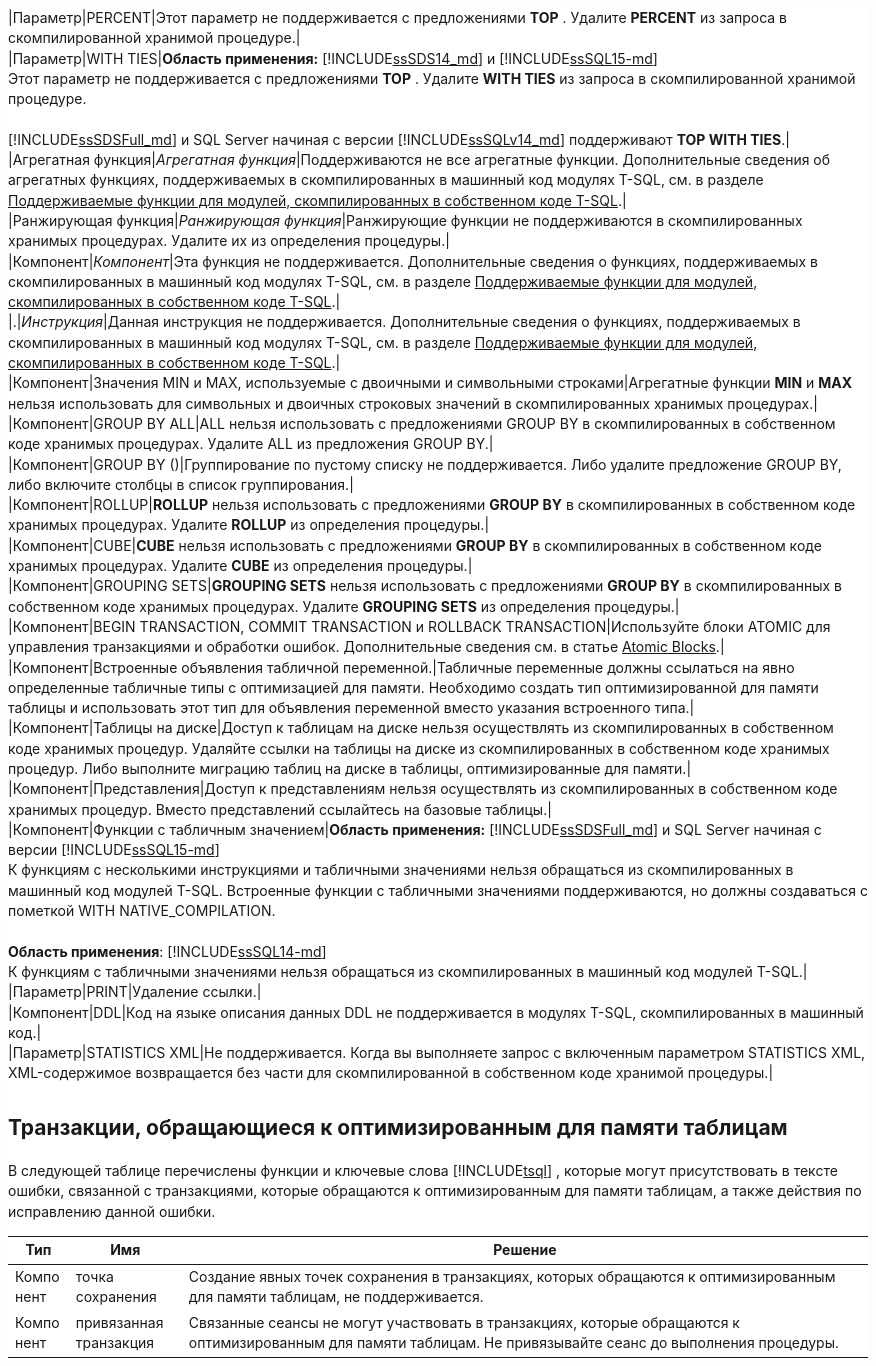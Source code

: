 |Параметр|PERCENT|Этот параметр не поддерживается с предложениями **TOP** . Удалите **PERCENT** из запроса в скомпилированной хранимой процедуре.|  
|Параметр|WITH TIES|**Область применения:** [!INCLUDE[ssSDS14_md](../../includes/sssql14-md.md)] и [!INCLUDE[ssSQL15-md](../../includes/sssql15-md.md)]<br/>Этот параметр не поддерживается с предложениями **TOP** . Удалите **WITH TIES** из запроса в скомпилированной хранимой процедуре.<br/><br/>[!INCLUDE[ssSDSFull_md](../../includes/ssSDSFull-md.md)] и SQL Server начиная с версии [!INCLUDE[ssSQLv14_md](../../includes/sssqlv14-md.md)] поддерживают **TOP WITH TIES**.|  
|Агрегатная функция|*Агрегатная функция*|Поддерживаются не все агрегатные функции. Дополнительные сведения об агрегатных функциях, поддерживаемых в скомпилированных в машинный код модулях T-SQL, см. в разделе [Поддерживаемые функции для модулей, скомпилированных в собственном коде T-SQL](../../relational-databases/in-memory-oltp/supported-features-for-natively-compiled-t-sql-modules.md).|  
|Ранжирующая функция|*Ранжирующая функция*|Ранжирующие функции не поддерживаются в скомпилированных хранимых процедурах. Удалите их из определения процедуры.|  
|Компонент|*Компонент*|Эта функция не поддерживается. Дополнительные сведения о функциях, поддерживаемых в скомпилированных в машинный код модулях T-SQL, см. в разделе [Поддерживаемые функции для модулей, скомпилированных в собственном коде T-SQL](../../relational-databases/in-memory-oltp/supported-features-for-natively-compiled-t-sql-modules.md).|  
|.|*Инструкция*|Данная инструкция не поддерживается. Дополнительные сведения о функциях, поддерживаемых в скомпилированных в машинный код модулях T-SQL, см. в разделе [Поддерживаемые функции для модулей, скомпилированных в собственном коде T-SQL](../../relational-databases/in-memory-oltp/supported-features-for-natively-compiled-t-sql-modules.md).|  
|Компонент|Значения MIN и MAX, используемые с двоичными и символьными строками|Агрегатные функции **MIN** и **MAX** нельзя использовать для символьных и двоичных строковых значений в скомпилированных хранимых процедурах.|  
|Компонент|GROUP BY ALL|ALL нельзя использовать с предложениями GROUP BY в скомпилированных в собственном коде хранимых процедурах. Удалите ALL из предложения GROUP BY.|  
|Компонент|GROUP BY ()|Группирование по пустому списку не поддерживается. Либо удалите предложение GROUP BY, либо включите столбцы в список группирования.|  
|Компонент|ROLLUP|**ROLLUP** нельзя использовать с предложениями **GROUP BY** в скомпилированных в собственном коде хранимых процедурах. Удалите **ROLLUP** из определения процедуры.|  
|Компонент|CUBE|**CUBE** нельзя использовать с предложениями **GROUP BY** в скомпилированных в собственном коде хранимых процедурах. Удалите **CUBE** из определения процедуры.|  
|Компонент|GROUPING SETS|**GROUPING SETS** нельзя использовать с предложениями **GROUP BY** в скомпилированных в собственном коде хранимых процедурах. Удалите **GROUPING SETS** из определения процедуры.|  
|Компонент|BEGIN TRANSACTION, COMMIT TRANSACTION и ROLLBACK TRANSACTION|Используйте блоки ATOMIC для управления транзакциями и обработки ошибок. Дополнительные сведения см. в статье [Atomic Blocks](../../relational-databases/in-memory-oltp/atomic-blocks-in-native-procedures.md).|  
|Компонент|Встроенные объявления табличной переменной.|Табличные переменные должны ссылаться на явно определенные табличные типы с оптимизацией для памяти. Необходимо создать тип оптимизированной для памяти таблицы и использовать этот тип для объявления переменной вместо указания встроенного типа.|  
|Компонент|Таблицы на диске|Доступ к таблицам на диске нельзя осуществлять из скомпилированных в собственном коде хранимых процедур. Удаляйте ссылки на таблицы на диске из скомпилированных в собственном коде хранимых процедур. Либо выполните миграцию таблиц на диске в таблицы, оптимизированные для памяти.|  
|Компонент|Представления|Доступ к представлениям нельзя осуществлять из скомпилированных в собственном коде хранимых процедур. Вместо представлений ссылайтесь на базовые таблицы.|  
|Компонент|Функции с табличным значением|**Область применения:** [!INCLUDE[ssSDSFull_md](../../includes/ssSDSFull-md.md)] и SQL Server начиная с версии [!INCLUDE[ssSQL15-md](../../includes/sssql15-md.md)]<br/>К функциям с несколькими инструкциями и табличными значениями нельзя обращаться из скомпилированных в машинный код модулей T-SQL. Встроенные функции с табличными значениями поддерживаются, но должны создаваться с пометкой WITH NATIVE_COMPILATION.<br/><br/>**Область применения**: [!INCLUDE[ssSQL14-md](../../includes/ssSQL14-md.md)]<br/>К функциям с табличными значениями нельзя обращаться из скомпилированных в машинный код модулей T-SQL.|  
|Параметр|PRINT|Удаление ссылки.|  
|Компонент|DDL|Код на языке описания данных DDL не поддерживается в модулях T-SQL, скомпилированных в машинный код.|  
|Параметр|STATISTICS XML|Не поддерживается. Когда вы выполняете запрос с включенным параметром STATISTICS XML, XML-содержимое возвращается без части для скомпилированной в собственном коде хранимой процедуры.|  
  
## <a name="transactions-that-access-memory-optimized-tables"></a>Транзакции, обращающиеся к оптимизированным для памяти таблицам  
 В следующей таблице перечислены функции и ключевые слова [!INCLUDE[tsql](../../includes/tsql-md.md)] , которые могут присутствовать в тексте ошибки, связанной с транзакциями, которые обращаются к оптимизированным для памяти таблицам, а также действия по исправлению данной ошибки.  
  
|Тип|Имя|Решение|  
|----------|----------|----------------|  
|Компонент|точка сохранения|Создание явных точек сохранения в транзакциях, которых обращаются к оптимизированным для памяти таблицам, не поддерживается.|  
|Компонент|привязанная транзакция|Связанные сеансы не могут участвовать в транзакциях, которые обращаются к оптимизированным для памяти таблицам. Не привязывайте сеанс до выполнения процедуры.|  
